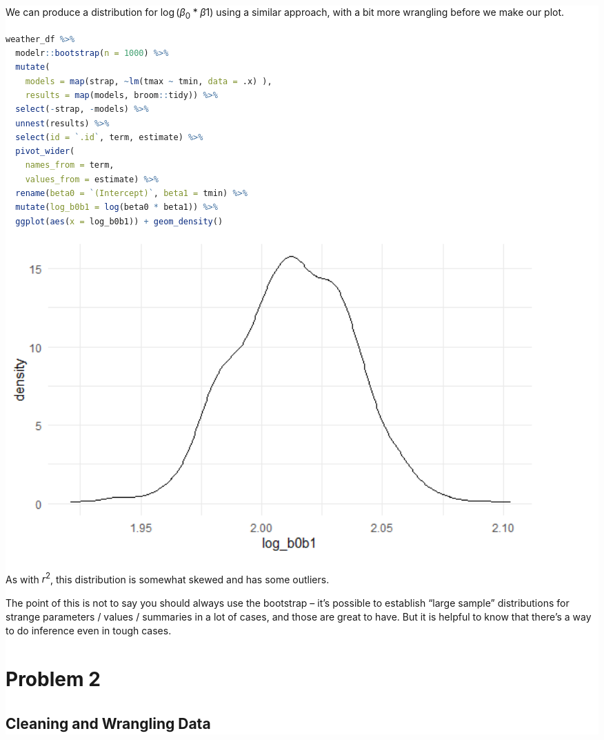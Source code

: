 We can produce a distribution for $\log(\beta_0 * \beta1)$ using a
similar approach, with a bit more wrangling before we make our plot.

``` r
weather_df %>% 
  modelr::bootstrap(n = 1000) %>% 
  mutate(
    models = map(strap, ~lm(tmax ~ tmin, data = .x) ),
    results = map(models, broom::tidy)) %>% 
  select(-strap, -models) %>% 
  unnest(results) %>% 
  select(id = `.id`, term, estimate) %>% 
  pivot_wider(
    names_from = term, 
    values_from = estimate) %>% 
  rename(beta0 = `(Intercept)`, beta1 = tmin) %>% 
  mutate(log_b0b1 = log(beta0 * beta1)) %>% 
  ggplot(aes(x = log_b0b1)) + geom_density()
```

<img src="p8105_hw6_jdv2118_files/figure-gfm/unnamed-chunk-3-1.png" width="90%" />

As with $r^2$, this distribution is somewhat skewed and has some
outliers.

The point of this is not to say you should always use the bootstrap –
it’s possible to establish “large sample” distributions for strange
parameters / values / summaries in a lot of cases, and those are great
to have. But it is helpful to know that there’s a way to do inference
even in tough cases.

# Problem 2

## Cleaning and Wrangling Data
